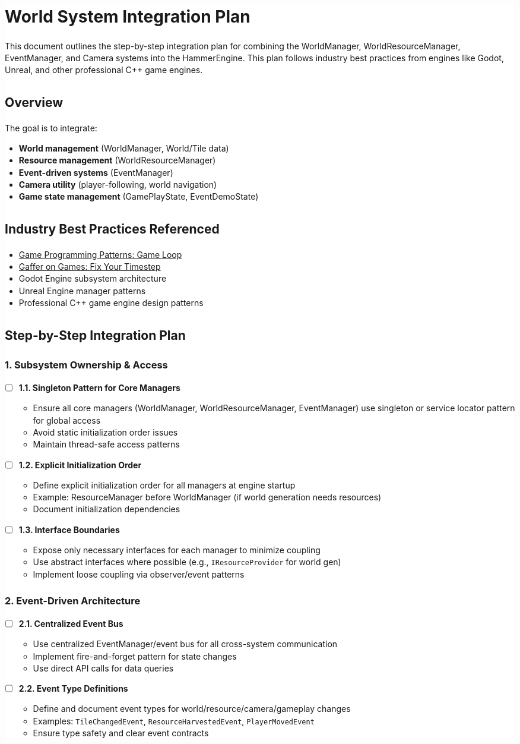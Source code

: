 # World System Integration Plan

This document outlines the step-by-step integration plan for combining the WorldManager, WorldResourceManager, EventManager, and Camera systems into the HammerEngine. This plan follows industry best practices from engines like Godot, Unreal, and other professional C++ game engines.

## Overview

The goal is to integrate:
- **World management** (WorldManager, World/Tile data)
- **Resource management** (WorldResourceManager)
- **Event-driven systems** (EventManager)
- **Camera utility** (player-following, world navigation)
- **Game state management** (GamePlayState, EventDemoState)

## Industry Best Practices Referenced

- [Game Programming Patterns: Game Loop](https://gameprogrammingpatterns.com/game-loop.html)
- [Gaffer on Games: Fix Your Timestep](https://gafferongames.com/post/fix_your_timestep/)
- Godot Engine subsystem architecture
- Unreal Engine manager patterns
- Professional C++ game engine design patterns

## Step-by-Step Integration Plan

### 1. Subsystem Ownership & Access

- [ ] **1.1. Singleton Pattern for Core Managers**
  - Ensure all core managers (WorldManager, WorldResourceManager, EventManager) use singleton or service locator pattern for global access
  - Avoid static initialization order issues
  - Maintain thread-safe access patterns

- [ ] **1.2. Explicit Initialization Order**
  - Define explicit initialization order for all managers at engine startup
  - Example: ResourceManager before WorldManager (if world generation needs resources)
  - Document initialization dependencies

- [ ] **1.3. Interface Boundaries**
  - Expose only necessary interfaces for each manager to minimize coupling
  - Use abstract interfaces where possible (e.g., `IResourceProvider` for world gen)
  - Implement loose coupling via observer/event patterns

### 2. Event-Driven Architecture

- [ ] **2.1. Centralized Event Bus**
  - Use centralized EventManager/event bus for all cross-system communication
  - Implement fire-and-forget pattern for state changes
  - Use direct API calls for data queries

- [ ] **2.2. Event Type Definitions**
  - Define and document event types for world/resource/camera/gameplay changes
  - Examples: `TileChangedEvent`, `ResourceHarvestedEvent`, `PlayerMovedEvent`
  - Ensure type safety and clear event contracts
